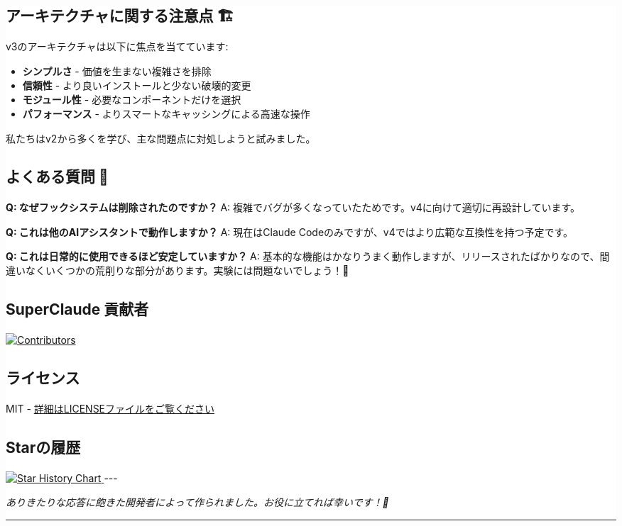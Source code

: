 ## アーキテクチャに関する注意点 🏗️

v3のアーキテクチャは以下に焦点を当てています:
- **シンプルさ** - 価値を生まない複雑さを排除
- **信頼性** - より良いインストールと少ない破壊的変更
- **モジュール性** - 必要なコンポーネントだけを選択
- **パフォーマンス** - よりスマートなキャッシングによる高速な操作

私たちはv2から多くを学び、主な問題点に対処しようと試みました。

## よくある質問 🙋

**Q: なぜフックシステムは削除されたのですか？**
A: 複雑でバグが多くなっていたためです。v4に向けて適切に再設計しています。

**Q: これは他のAIアシスタントで動作しますか？**
A: 現在はClaude Codeのみですが、v4ではより広範な互換性を持つ予定です。

**Q: これは日常的に使用できるほど安定していますか？**
A: 基本的な機能はかなりうまく動作しますが、リリースされたばかりなので、間違いなくいくつかの荒削りな部分があります。実験には問題ないでしょう！🧪

## SuperClaude 貢献者

[![Contributors](https://contrib.rocks/image?repo=SuperClaude-Org/SuperClaude_Framework)](https://github.com/SuperClaude-Org/SuperClaude_Framework/graphs/contributors)

## ライセンス

MIT - [詳細はLICENSEファイルをご覧ください](LICENSE)

## Starの履歴

<a href="https://www.star-history.com/#SuperClaude-Org/SuperClaude_Framework&Date">
 <picture>
   <source media="(prefers-color-scheme: dark)" srcset="https://api.star-history.com/svg?repos=SuperClaude-Org/SuperClaude_Framework&type=Date&theme=dark" />
   <source media="(prefers-color-scheme: light)" srcset="https://api.star-history.com/svg?repos=SuperClaude-Org/SuperClaude_Framework&type=Date" />
   <img alt="Star History Chart" src="https://api.star-history.com/svg?repos=SuperClaude-Org/SuperClaude_Framework&type=Date" />
 </picture>
</a>
---

*ありきたりな応答に飽きた開発者によって作られました。お役に立てれば幸いです！🙂*

---
